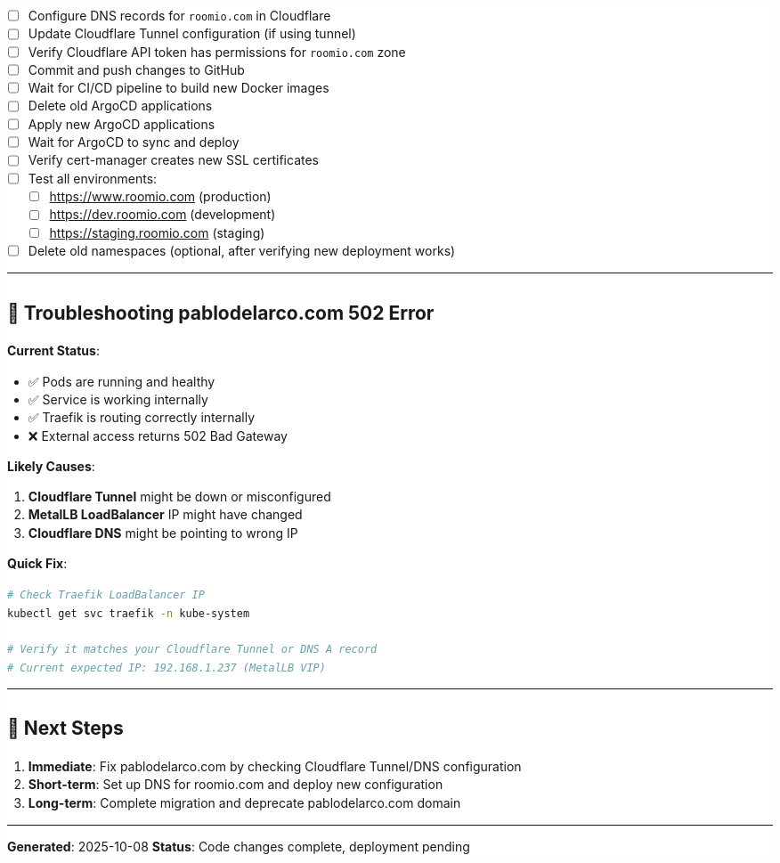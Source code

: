 - [ ] Configure DNS records for `roomio.com` in Cloudflare
- [ ] Update Cloudflare Tunnel configuration (if using tunnel)
- [ ] Verify Cloudflare API token has permissions for `roomio.com` zone
- [ ] Commit and push changes to GitHub
- [ ] Wait for CI/CD pipeline to build new Docker images
- [ ] Delete old ArgoCD applications
- [ ] Apply new ArgoCD applications
- [ ] Wait for ArgoCD to sync and deploy
- [ ] Verify cert-manager creates new SSL certificates
- [ ] Test all environments:
  - [ ] https://www.roomio.com (production)
  - [ ] https://dev.roomio.com (development)
  - [ ] https://staging.roomio.com (staging)
- [ ] Delete old namespaces (optional, after verifying new deployment works)

---

## 🐛 Troubleshooting pablodelarco.com 502 Error

**Current Status**: 
- ✅ Pods are running and healthy
- ✅ Service is working internally
- ✅ Traefik is routing correctly internally
- ❌ External access returns 502 Bad Gateway

**Likely Causes**:
1. **Cloudflare Tunnel** might be down or misconfigured
2. **MetalLB LoadBalancer** IP might have changed
3. **Cloudflare DNS** might be pointing to wrong IP

**Quick Fix**:
```bash
# Check Traefik LoadBalancer IP
kubectl get svc traefik -n kube-system

# Verify it matches your Cloudflare Tunnel or DNS A record
# Current expected IP: 192.168.1.237 (MetalLB VIP)
```

---

## 📝 Next Steps

1. **Immediate**: Fix pablodelarco.com by checking Cloudflare Tunnel/DNS configuration
2. **Short-term**: Set up DNS for roomio.com and deploy new configuration
3. **Long-term**: Complete migration and deprecate pablodelarco.com domain

---

**Generated**: 2025-10-08
**Status**: Code changes complete, deployment pending

